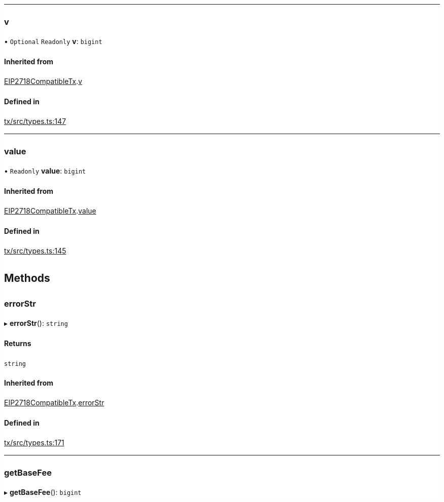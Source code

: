 ___

### v

• `Optional` `Readonly` **v**: `bigint`

#### Inherited from

[EIP2718CompatibleTx](EIP2718CompatibleTx.md).[v](EIP2718CompatibleTx.md#v)

#### Defined in

[tx/src/types.ts:147](https://github.com/ethereumjs/ethereumjs-monorepo/blob/master/packages/tx/src/types.ts#L147)

___

### value

• `Readonly` **value**: `bigint`

#### Inherited from

[EIP2718CompatibleTx](EIP2718CompatibleTx.md).[value](EIP2718CompatibleTx.md#value)

#### Defined in

[tx/src/types.ts:145](https://github.com/ethereumjs/ethereumjs-monorepo/blob/master/packages/tx/src/types.ts#L145)

## Methods

### errorStr

▸ **errorStr**(): `string`

#### Returns

`string`

#### Inherited from

[EIP2718CompatibleTx](EIP2718CompatibleTx.md).[errorStr](EIP2718CompatibleTx.md#errorstr)

#### Defined in

[tx/src/types.ts:171](https://github.com/ethereumjs/ethereumjs-monorepo/blob/master/packages/tx/src/types.ts#L171)

___

### getBaseFee

▸ **getBaseFee**(): `bigint`

